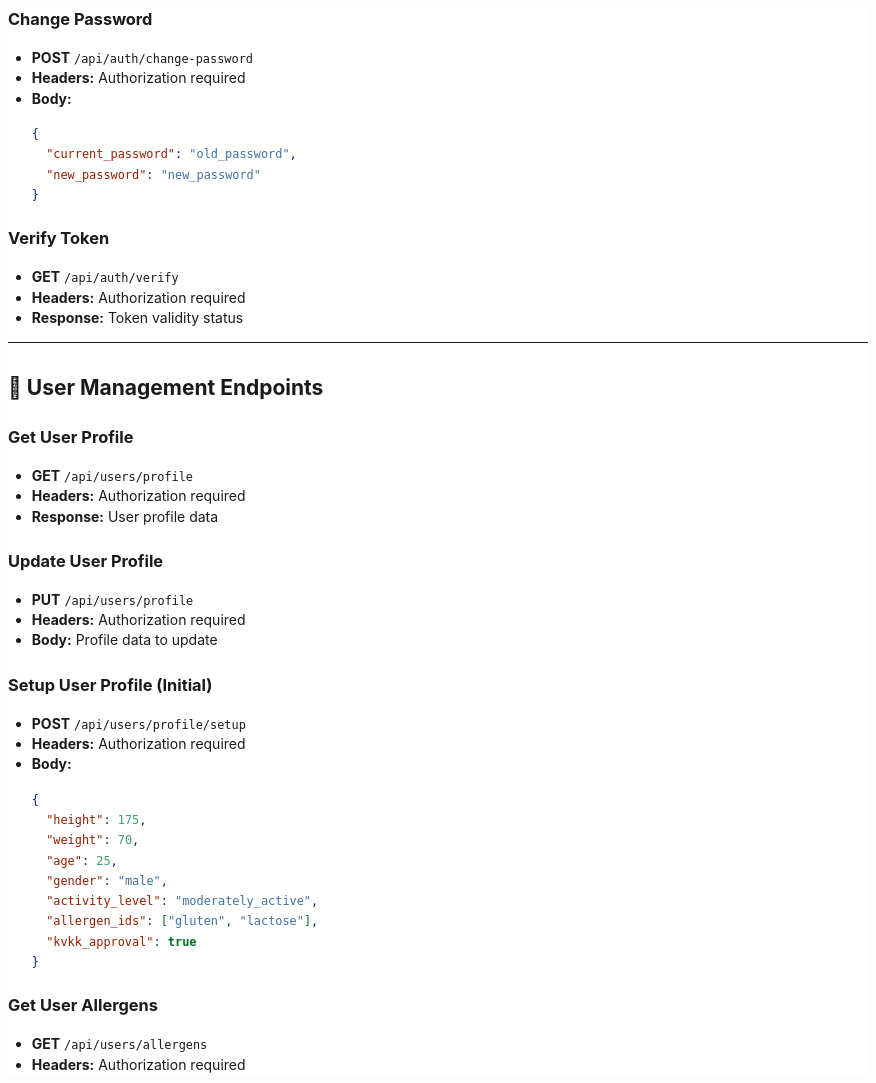### Change Password
- **POST** `/api/auth/change-password`
- **Headers:** Authorization required
- **Body:**
  ```json
  {
    "current_password": "old_password",
    "new_password": "new_password"
  }
  ```

### Verify Token
- **GET** `/api/auth/verify`
- **Headers:** Authorization required
- **Response:** Token validity status

---

## 👤 User Management Endpoints

### Get User Profile
- **GET** `/api/users/profile`
- **Headers:** Authorization required
- **Response:** User profile data

### Update User Profile
- **PUT** `/api/users/profile`
- **Headers:** Authorization required
- **Body:** Profile data to update

### Setup User Profile (Initial)
- **POST** `/api/users/profile/setup`
- **Headers:** Authorization required
- **Body:**
  ```json
  {
    "height": 175,
    "weight": 70,
    "age": 25,
    "gender": "male",
    "activity_level": "moderately_active",
    "allergen_ids": ["gluten", "lactose"],
    "kvkk_approval": true
  }
  ```

### Get User Allergens
- **GET** `/api/users/allergens`
- **Headers:** Authorization required
